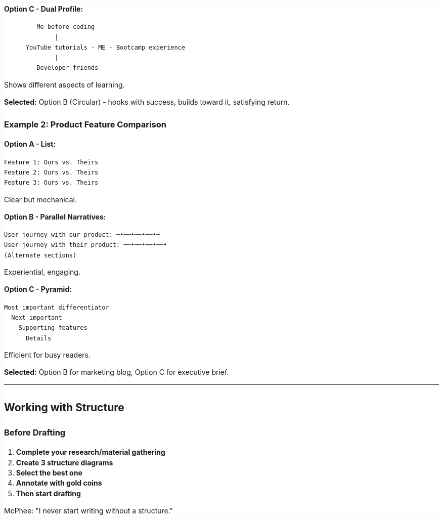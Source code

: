 **Option C - Dual Profile:**
```
         Me before coding
              |
      YouTube tutorials - ME - Bootcamp experience
              |
         Developer friends
```
Shows different aspects of learning.

**Selected:** Option B (Circular) - hooks with success, builds toward it, satisfying return.

### Example 2: Product Feature Comparison

**Option A - List:**
```
Feature 1: Ours vs. Theirs
Feature 2: Ours vs. Theirs
Feature 3: Ours vs. Theirs
```
Clear but mechanical.

**Option B - Parallel Narratives:**
```
User journey with our product: ─•──•──•──•─
User journey with their product: ──•──•──•──•
(Alternate sections)
```
Experiential, engaging.

**Option C - Pyramid:**
```
Most important differentiator
  Next important
    Supporting features
      Details
```
Efficient for busy readers.

**Selected:** Option B for marketing blog, Option C for executive brief.

---

## Working with Structure

### Before Drafting

1. **Complete your research/material gathering**
2. **Create 3 structure diagrams**
3. **Select the best one**
4. **Annotate with gold coins**
5. **Then start drafting**

McPhee: "I never start writing without a structure."
